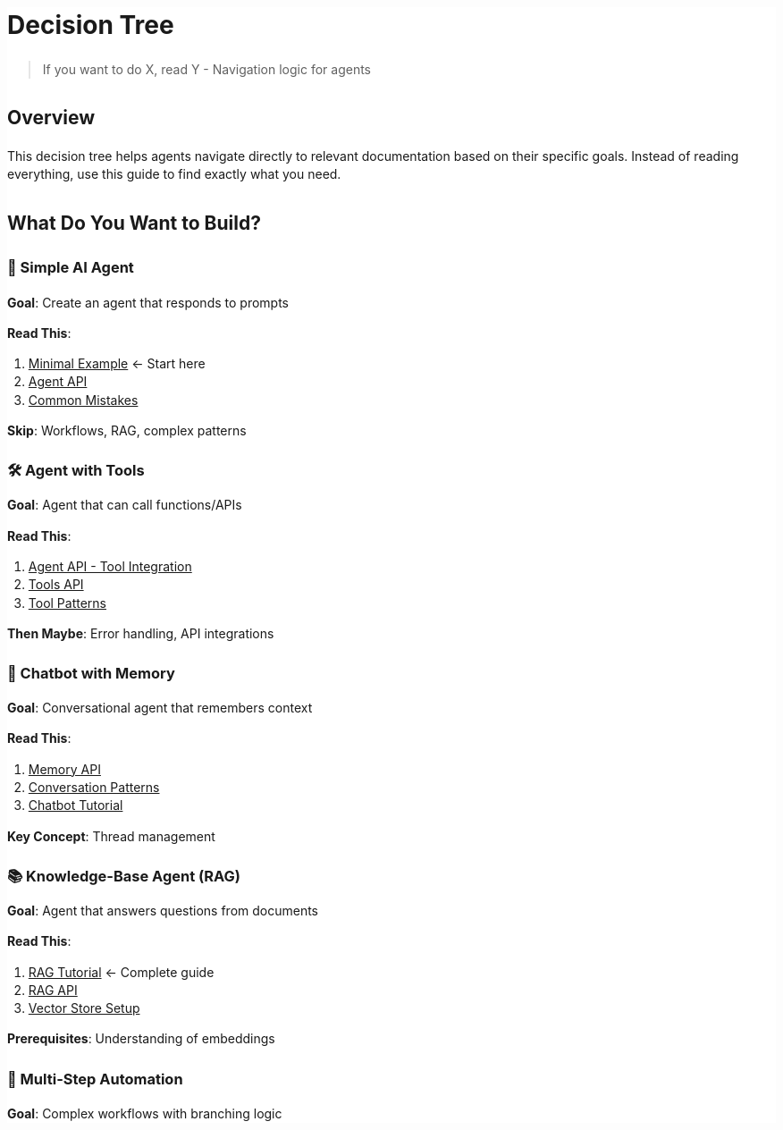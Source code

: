 # Decision Tree

> If you want to do X, read Y - Navigation logic for agents

## Overview

This decision tree helps agents navigate directly to relevant documentation based on their specific goals. Instead of reading everything, use this guide to find exactly what you need.

## What Do You Want to Build?

### 🤖 Simple AI Agent
**Goal**: Create an agent that responds to prompts

**Read This**:
1. [Minimal Example](../00-quick-start/minimal-example.md) ← Start here
2. [Agent API](../02-api-reference/agents/index.md)
3. [Common Mistakes](../05-gotchas/common-mistakes.md#agent-mistakes)

**Skip**: Workflows, RAG, complex patterns

### 🛠️ Agent with Tools
**Goal**: Agent that can call functions/APIs

**Read This**:
1. [Agent API - Tool Integration](../02-api-reference/agents/index.md#tool-integration)
2. [Tools API](../02-api-reference/tools/index.md)
3. [Tool Patterns](../03-patterns/tool-patterns.md)

**Then Maybe**: Error handling, API integrations

### 💬 Chatbot with Memory
**Goal**: Conversational agent that remembers context

**Read This**:
1. [Memory API](../02-api-reference/memory/index.md)
2. [Conversation Patterns](../03-patterns/conversation-patterns.md)
3. [Chatbot Tutorial](../04-integration/chatbot-tutorial.md)

**Key Concept**: Thread management

### 📚 Knowledge-Base Agent (RAG)
**Goal**: Agent that answers questions from documents

**Read This**:
1. [RAG Tutorial](../04-integration/rag-tutorial.md) ← Complete guide
2. [RAG API](../02-api-reference/rag/index.md)
3. [Vector Store Setup](../04-integration/vector-stores.md)

**Prerequisites**: Understanding of embeddings

### 🔄 Multi-Step Automation
**Goal**: Complex workflows with branching logic
